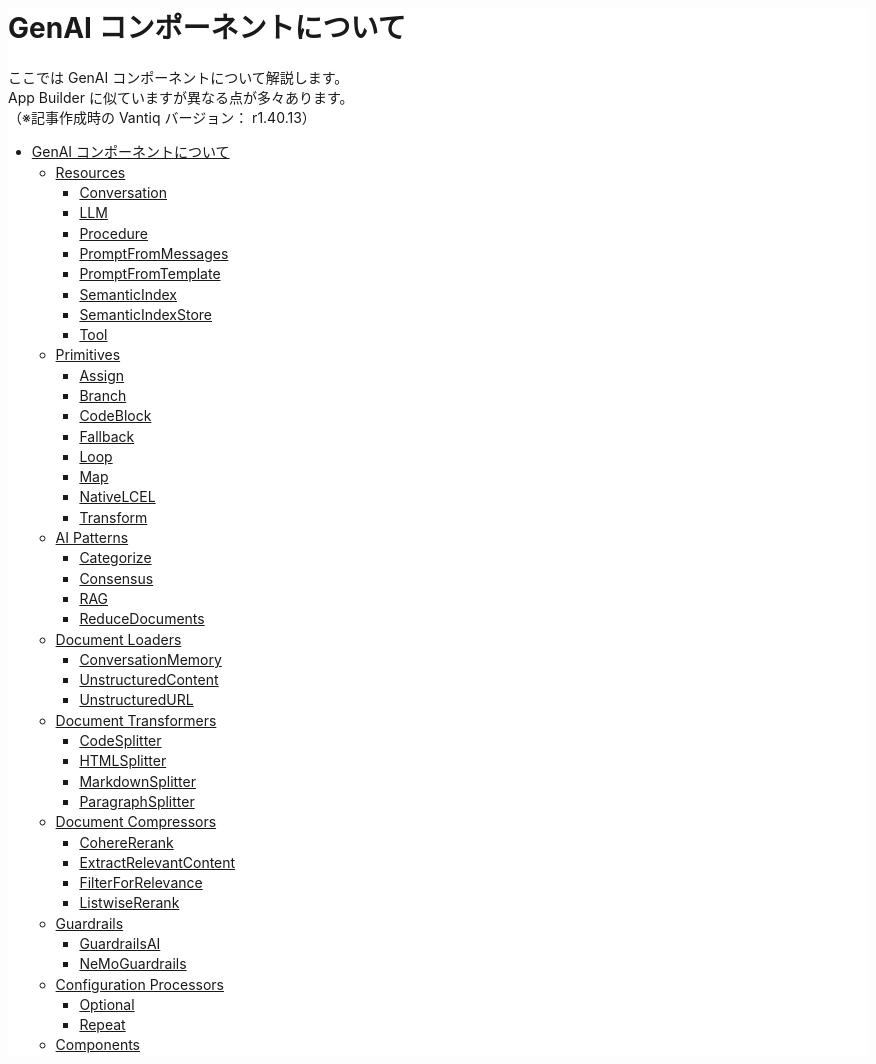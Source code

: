 # GenAI コンポーネントについて

ここでは GenAI コンポーネントについて解説します。  
App Builder に似ていますが異なる点が多々あります。  
（※記事作成時の Vantiq バージョン： r1.40.13）

- [GenAI コンポーネントについて](#genai-コンポーネントについて)
  - [Resources](#resources)
    - [Conversation](#conversation)
    - [LLM](#llm)
    - [Procedure](#procedure)
    - [PromptFromMessages](#promptfrommessages)
    - [PromptFromTemplate](#promptfromtemplate)
    - [SemanticIndex](#semanticindex)
    - [SemanticIndexStore](#semanticindexstore)
    - [Tool](#tool)
  - [Primitives](#primitives)
    - [Assign](#assign)
    - [Branch](#branch)
    - [CodeBlock](#codeblock)
    - [Fallback](#fallback)
    - [Loop](#loop)
    - [Map](#map)
    - [NativeLCEL](#nativelcel)
    - [Transform](#transform)
  - [AI Patterns](#ai-patterns)
    - [Categorize](#categorize)
    - [Consensus](#consensus)
    - [RAG](#rag)
    - [ReduceDocuments](#reducedocuments)
  - [Document Loaders](#document-loaders)
    - [ConversationMemory](#conversationmemory)
    - [UnstructuredContent](#unstructuredcontent)
    - [UnstructuredURL](#unstructuredurl)
  - [Document Transformers](#document-transformers)
    - [CodeSplitter](#codesplitter)
    - [HTMLSplitter](#htmlsplitter)
    - [MarkdownSplitter](#markdownsplitter)
    - [ParagraphSplitter](#paragraphsplitter)
  - [Document Compressors](#document-compressors)
    - [CohereRerank](#coherererank)
    - [ExtractRelevantContent](#extractrelevantcontent)
    - [FilterForRelevance](#filterforrelevance)
    - [ListwiseRerank](#listwisererank)
  - [Guardrails](#guardrails)
    - [GuardrailsAI](#guardrailsai)
    - [NeMoGuardrails](#nemoguardrails)
  - [Configuration Processors](#configuration-processors)
    - [Optional](#optional)
    - [Repeat](#repeat)
  - [Components](#components)
